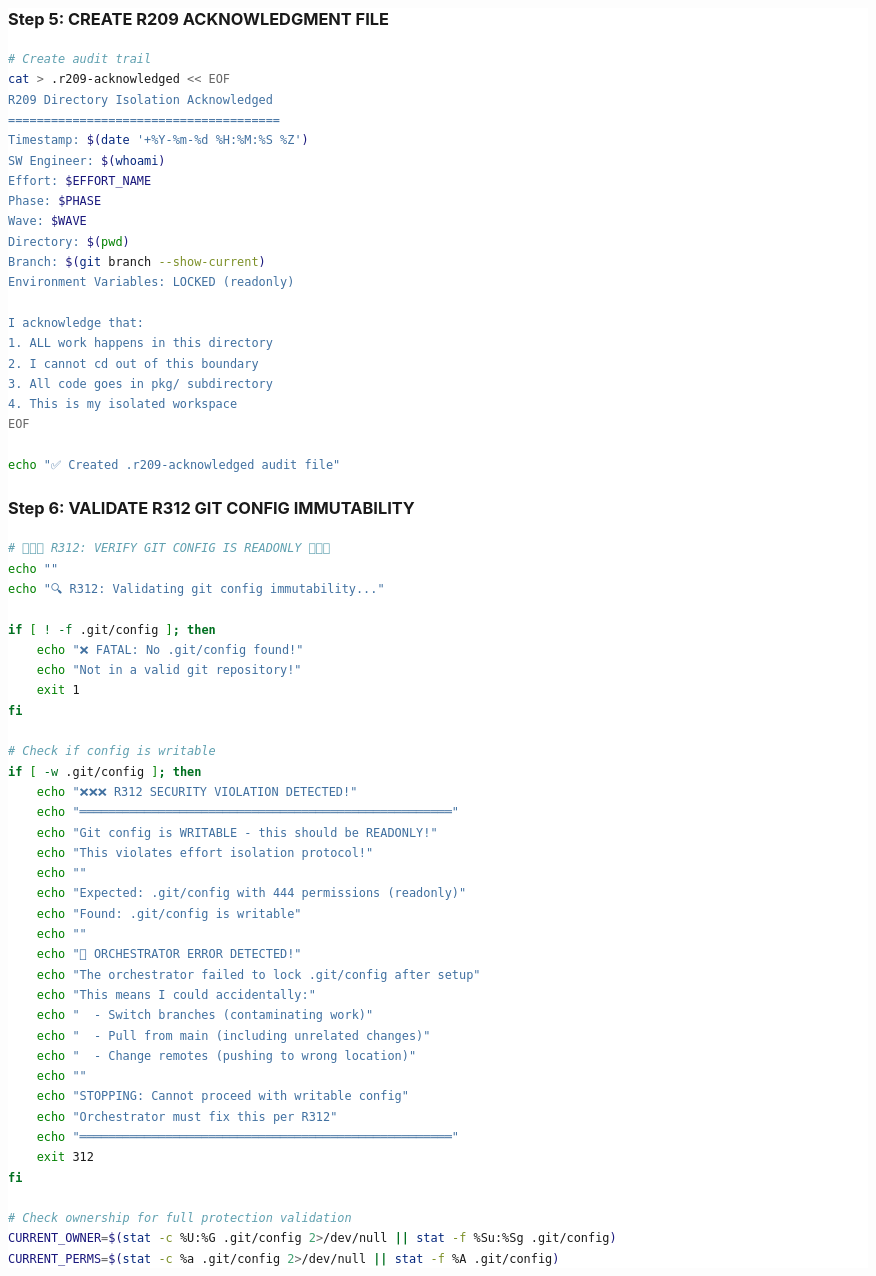 ### Step 5: CREATE R209 ACKNOWLEDGMENT FILE
```bash
# Create audit trail
cat > .r209-acknowledged << EOF
R209 Directory Isolation Acknowledged
======================================
Timestamp: $(date '+%Y-%m-%d %H:%M:%S %Z')
SW Engineer: $(whoami)
Effort: $EFFORT_NAME
Phase: $PHASE
Wave: $WAVE
Directory: $(pwd)
Branch: $(git branch --show-current)
Environment Variables: LOCKED (readonly)

I acknowledge that:
1. ALL work happens in this directory
2. I cannot cd out of this boundary
3. All code goes in pkg/ subdirectory
4. This is my isolated workspace
EOF

echo "✅ Created .r209-acknowledged audit file"
```

### Step 6: VALIDATE R312 GIT CONFIG IMMUTABILITY
```bash
# 🔴🔴🔴 R312: VERIFY GIT CONFIG IS READONLY 🔴🔴🔴
echo ""
echo "🔍 R312: Validating git config immutability..."

if [ ! -f .git/config ]; then
    echo "❌ FATAL: No .git/config found!"
    echo "Not in a valid git repository!"
    exit 1
fi

# Check if config is writable
if [ -w .git/config ]; then
    echo "❌❌❌ R312 SECURITY VIOLATION DETECTED!"
    echo "════════════════════════════════════════════════════"
    echo "Git config is WRITABLE - this should be READONLY!"
    echo "This violates effort isolation protocol!"
    echo ""
    echo "Expected: .git/config with 444 permissions (readonly)"
    echo "Found: .git/config is writable"
    echo ""
    echo "🔴 ORCHESTRATOR ERROR DETECTED!"
    echo "The orchestrator failed to lock .git/config after setup"
    echo "This means I could accidentally:"
    echo "  - Switch branches (contaminating work)"
    echo "  - Pull from main (including unrelated changes)"
    echo "  - Change remotes (pushing to wrong location)"
    echo ""
    echo "STOPPING: Cannot proceed with writable config"
    echo "Orchestrator must fix this per R312"
    echo "════════════════════════════════════════════════════"
    exit 312
fi

# Check ownership for full protection validation
CURRENT_OWNER=$(stat -c %U:%G .git/config 2>/dev/null || stat -f %Su:%Sg .git/config)
CURRENT_PERMS=$(stat -c %a .git/config 2>/dev/null || stat -f %A .git/config)
```